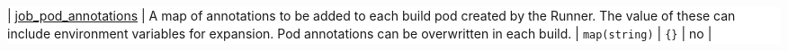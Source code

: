 | <a name="input_job_pod_annotations"></a> [job\_pod\_annotations](#input\_job\_pod\_annotations)                                               | A map of annotations to be added to each build pod created by the Runner. The value of these can include environment variables for expansion. Pod annotations can be overwritten in each build.                                                                                                                                                                                                            | `map(string)`                                                                                                                                                                                                                                                                                                                                                                                                                                                                                                                                                                                                                                                                                                                                                                                                                                                                                                                                                                                                                                                                                                                                                                                                                                                                                                                                                                                                                                                                                                                                                                                                                                                                                                                                                                                                                                                                                                                                                                                                                                                                                                                                                                                                                                                                                                                                                                                                                                                                                                                                                                                                                                                                                                                                                                                                                                                                                                                                                                                                                                                                                                                                                                                                                                                                                                                                                                                                                                                                                                                                                                                                                                                                                                                                                                                                                                                                                                                                                                                                                                                                                                                                                                                                                                                                                                                                                                                                                                                                                                                                                                                                                       | `{}`                                                                                                   |    no    |